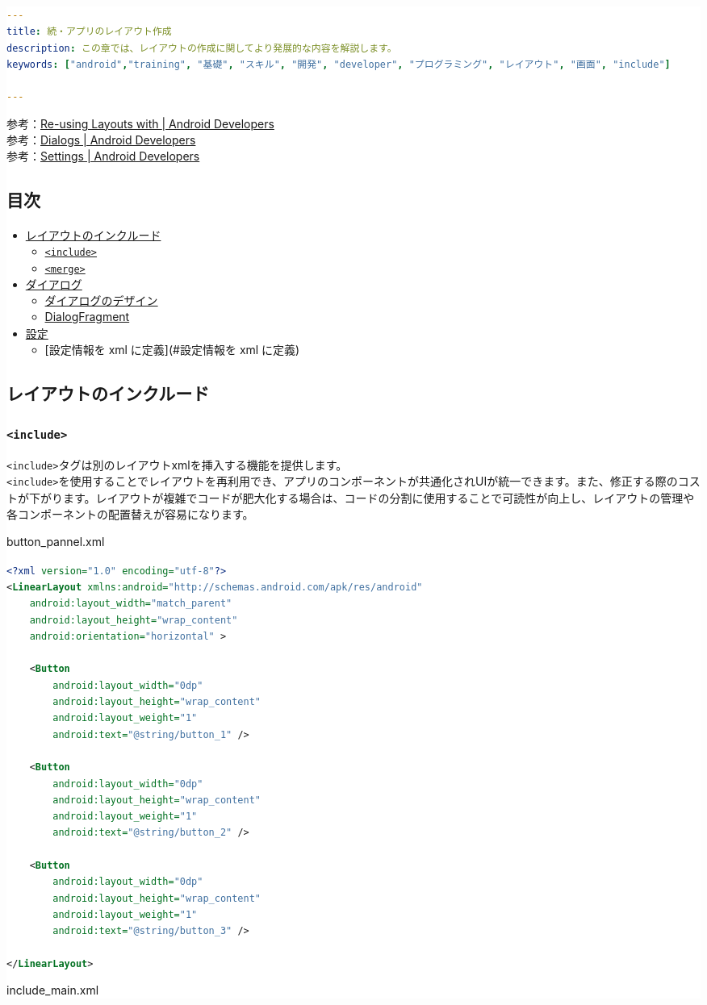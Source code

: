 ```yaml
---
title: 続・アプリのレイアウト作成
description: この章では、レイアウトの作成に関してより発展的な内容を解説します。
keywords: ["android","training", "基礎", "スキル", "開発", "developer", "プログラミング", "レイアウト", "画面", "include"]

---
```


参考：[Re-using Layouts with <include/> &#124; Android Developers](http://developer.android.com/training/improving-layouts/reusing-layouts.html)  
参考：[Dialogs &#124; Android Developers](http://developer.android.com/guide/topics/ui/dialogs.html)  
参考：[Settings &#124; Android Developers](http://developer.android.com/guide/topics/ui/settings.html)  
    
## 目次

- [レイアウトのインクルード](#レイアウトのインクルード)
  - [`<include>`](#`<include>`)
  - [`<merge>`](#`<merge>`)
- [ダイアログ](#ダイアログ)
  - [ダイアログのデザイン](#ダイアログのデザイン)
  - [DialogFragment](#DialogFragment)
- [設定](#設定画面)
  - [設定情報を xml に定義](#設定情報を xml に定義)

## レイアウトのインクルード

### `<include>`
`<include>`タグは別のレイアウトxmlを挿入する機能を提供します。  
`<include>`を使用することでレイアウトを再利用でき、アプリのコンポーネントが共通化されUIが統一できます。また、修正する際のコストが下がります。レイアウトが複雑でコードが肥大化する場合は、コードの分割に使用することで可読性が向上し、レイアウトの管理や各コンポーネントの配置替えが容易になります。  
  
button_pannel.xml

```xml
<?xml version="1.0" encoding="utf-8"?>
<LinearLayout xmlns:android="http://schemas.android.com/apk/res/android"
    android:layout_width="match_parent"
    android:layout_height="wrap_content"
    android:orientation="horizontal" >

    <Button
        android:layout_width="0dp"
        android:layout_height="wrap_content"
        android:layout_weight="1"
        android:text="@string/button_1" />

    <Button
        android:layout_width="0dp"
        android:layout_height="wrap_content"
        android:layout_weight="1"
        android:text="@string/button_2" />

    <Button
        android:layout_width="0dp"
        android:layout_height="wrap_content"
        android:layout_weight="1"
        android:text="@string/button_3" />

</LinearLayout>
```
include_main.xml  
